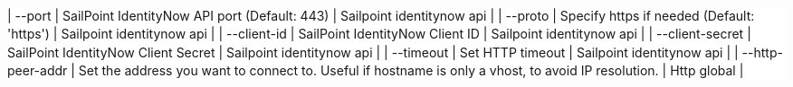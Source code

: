 | --port                                     | SailPoint IdentityNow API port (Default: 443)                                                                                                                                                                                                                                                                                                                                                                                                                                                                                                                                                                                                                                                                                                                                                                                                                                                                                                            | Sailpoint identitynow  api |
| --proto                                    | Specify https if needed (Default: 'https')                                                                                                                                                                                                                                                                                                                                                                                                                                                                                                                                                                                                                                                                                                                                                                                                                                                                                                               | Sailpoint identitynow  api |
| --client-id                                | SailPoint IdentityNow Client ID                                                                                                                                                                                                                                                                                                                                                                                                                                                                                                                                                                                                                                                                                                                                                                                                                                                                                                                          | Sailpoint identitynow  api |
| --client-secret                            | SailPoint IdentityNow Client Secret                                                                                                                                                                                                                                                                                                                                                                                                                                                                                                                                                                                                                                                                                                                                                                                                                                                                                                                      | Sailpoint identitynow  api |
| --timeout                                  | Set HTTP timeout                                                                                                                                                                                                                                                                                                                                                                                                                                                                                                                                                                                                                                                                                                                                                                                                                                                                                                                                         | Sailpoint identitynow  api |
| --http-peer-addr                           | Set the address you want to connect to. Useful if hostname is only a vhost, to avoid IP resolution.                                                                                                                                                                                                                                                                                                                                                                                                                                                                                                                                                                                                                                                                                                                                                                                                                                                      | Http global                |